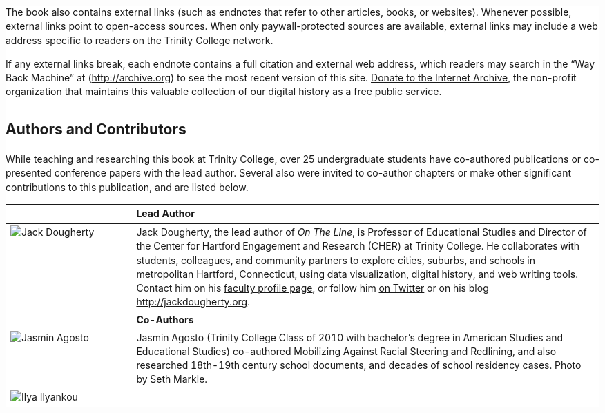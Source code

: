 The book also contains external links (such as endnotes that refer to
other articles, books, or websites). Whenever possible, external links
point to open-access sources. When only paywall-protected sources are
available, external links may include a web address specific to readers
on the Trinity College network.

If any external links break, each endnote contains a full citation and
external web address, which readers may search in the “Way Back Machine”
at (<a href="http://archive.org" class="uri">http://archive.org</a>) to
see the most recent version of this site. [Donate to the Internet
Archive](http://archive.org/donate/), the non-profit organization that
maintains this valuable collection of our digital history as a free
public service.

Authors and Contributors
------------------------




While teaching and researching this book at Trinity College, over 25
undergraduate students have co-authored publications or co-presented
conference papers with the lead author. Several also were invited to
co-author chapters or make other significant contributions to this
publication, and are listed below.

<table>
<colgroup>
<col style="width: 21%" />
<col style="width: 78%" />
</colgroup>
<thead>
<tr class="header">
<th style="text-align: left;"></th>
<th style="text-align: left;">Lead Author</th>
</tr>
</thead>
<tbody>
<tr class="odd">
<td style="text-align: left;"><img src="images/preface/dougherty-jack.jpg" alt="Jack Dougherty" /></td>
<td style="text-align: left;">Jack Dougherty, the lead author of <em>On The Line</em>, is Professor of Educational Studies and Director of the Center for Hartford Engagement and Research (CHER) at Trinity College. He collaborates with students, colleagues, and community partners to explore cities, suburbs, and schools in metropolitan Hartford, Connecticut, using data visualization, digital history, and web writing tools. Contact him on his <a href="http://internet2.trincoll.edu/facprofiles/Default.aspx?fid=1004266">faculty profile page</a>, or follow him <a href="http://twitter.com/doughertyjack">on Twitter</a> or on his blog <a href="http://jackdougherty.org" class="uri">http://jackdougherty.org</a>.</td>
</tr>
<tr class="even">
<td style="text-align: left;"></td>
<td style="text-align: left;"><strong>Co-Authors</strong></td>
</tr>
<tr class="odd">
<td style="text-align: left;"><img src="images/preface/agosto-jasmin.jpg" alt="Jasmin Agosto" /></td>
<td style="text-align: left;">Jasmin Agosto (Trinity College Class of 2010 with bachelor’s degree in American Studies and Educational Studies) co-authored <a href="mobilizing.html">Mobilizing Against Racial Steering and Redlining</a>, and also researched 18th-19th century school documents, and decades of school residency cases. Photo by Seth Markle.</td>
</tr>
<tr class="even">
<td style="text-align: left;"><img src="images/preface/ilyankou-ilya.jpg" alt="Ilya Ilyankou" /></td>